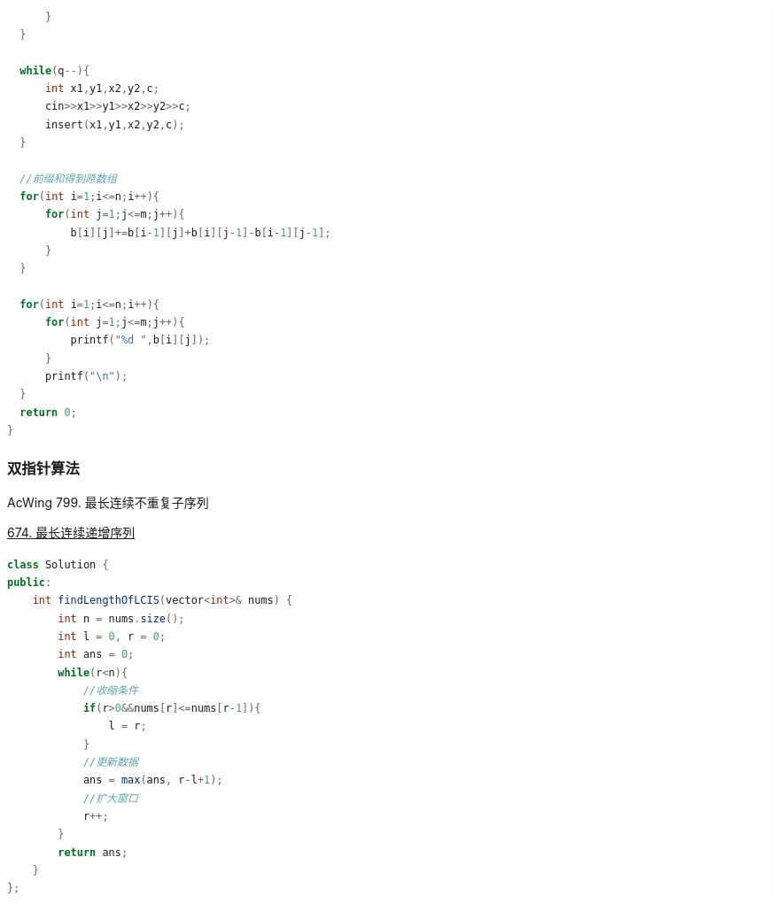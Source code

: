 ```c++
      }
  }

  while(q--){
      int x1,y1,x2,y2,c;
      cin>>x1>>y1>>x2>>y2>>c;
      insert(x1,y1,x2,y2,c);
  }

  //前缀和得到原数组
  for(int i=1;i<=n;i++){
      for(int j=1;j<=m;j++){
          b[i][j]+=b[i-1][j]+b[i][j-1]-b[i-1][j-1];
      }
  }

  for(int i=1;i<=n;i++){
      for(int j=1;j<=m;j++){
          printf("%d ",b[i][j]);
      }
      printf("\n");
  }
  return 0;
}
```
### 双指针算法

AcWing 799. 最长连续不重复子序列 

[674. 最长连续递增序列](https://leetcode-cn.com/problems/longest-continuous-increasing-subsequence/)

```java
class Solution {
public:
    int findLengthOfLCIS(vector<int>& nums) {
        int n = nums.size();
        int l = 0, r = 0;
        int ans = 0;
        while(r<n){
            //收缩条件
            if(r>0&&nums[r]<=nums[r-1]){
                l = r;
            }
            //更新数据
            ans = max(ans, r-l+1);
            //扩大窗口
            r++;    
        }
        return ans;
    }
};
```
